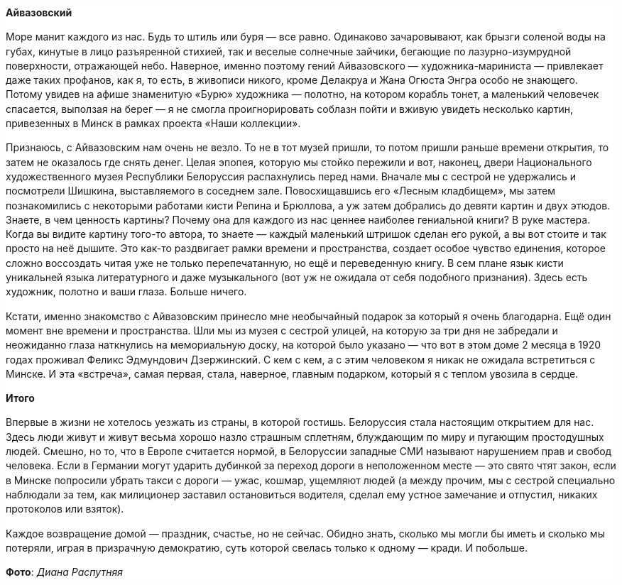 **Айвазовский**

Море манит каждого из нас. Будь то штиль или буря — все равно. Одинаково зачаровывают, как брызги соленой воды на губах, кинутые в лицо разъяренной стихией, так и веселые солнечные зайчики, бегающие по лазурно-изумрудной поверхности, отражающей небо. Наверное, именно поэтому гений Айвазовского — художника-мариниста — привлекает даже таких профанов, как я, то есть, в живописи никого, кроме Делакруа и Жана Огюста Энгра особо не знающего. Потому увидев на афише знаменитую «Бурю» художника — полотно, на котором корабль тонет, а маленький человечек спасается, выползая на берег — я не смогла проигнорировать соблазн пойти и вживую увидеть несколько картин, привезенных в Минск в рамках проекта «Наши коллекции».

Признаюсь, с Айвазовским нам очень не везло. То не в тот музей пришли, то потом пришли раньше времени открытия, то затем не оказалось где снять денег. Целая эпопея, которую мы стойко пережили и вот, наконец, двери Национального художественного музея Республики Белоруссия распахнулись перед нами. Вначале мы с сестрой не удержались и посмотрели Шишкина, выставляемого в соседнем зале. Повосхищавшись его «Лесным кладбищем», мы затем познакомились с некоторыми работами кисти Репина и Брюллова, а уж затем добрались до девяти картин и двух этюдов. Знаете, в чем ценность картины? Почему она для каждого из нас ценнее наиболее гениальной книги? В руке мастера. Когда вы видите картину того-то автора, то знаете — каждый маленький штришок сделан его рукой, а вы вот стоите и так просто на неё дышите. Это как-то раздвигает рамки времени и пространства, создает особое чувство единения, которое сложно воссоздать читая уже не только перепечатанную, но ещё и переведенную книгу. В сем плане язык кисти уникальней языка литературного и даже музыкального (вот уж не ожидала от себя подобного признания). Здесь есть художник, полотно и ваши глаза. Больше ничего.

Кстати, именно знакомство с Айвазовским принесло мне необычайный подарок за который я очень благодарна. Ещё один момент вне времени и пространства. Шли мы из музея с сестрой улицей, на которую за три дня не забредали и неожиданно глаза наткнулись на мемориальную доску, на которой было указано — что вот в этом доме 2 месяца в 1920 годах проживал Феликс Эдмундович Дзержинский. С кем с кем, а с этим человеком я никак не ожидала встретиться с Минске. И эта «встреча», самая первая, стала, наверное, главным подарком, который я с теплом увозила в сердце.

**Итого**

Впервые в жизни не хотелось уезжать из страны, в которой гостишь. Белоруссия стала настоящим открытием для нас. Здесь люди живут и живут весьма хорошо назло страшным сплетням, блуждающим по миру и пугающим простодушных людей. Смешно, но то, что в Европе считается нормой, в Белоруссии западные СМИ называют нарушением прав и свобод человека. Если в Германии могут ударить дубинкой за переход дороги в неположенном месте — это свято чтят закон, если в Минске попросили убрать такси с дороги — ужас, кошмар, ущемляют людей (а между прочим, мы с сестрой специально наблюдали за тем, как милиционер заставил остановиться водителя, сделал ему устное замечание и отпустил, никаких протоколов или взяток).

Каждое возвращение домой — праздник, счастье, но не сейчас. Обидно знать, сколько мы могли бы иметь и сколько мы потеряли, играя в призрачную демократию, суть которой свелась только к одному — кради. И побольше.

**Фото**: *Диана Распутняя*